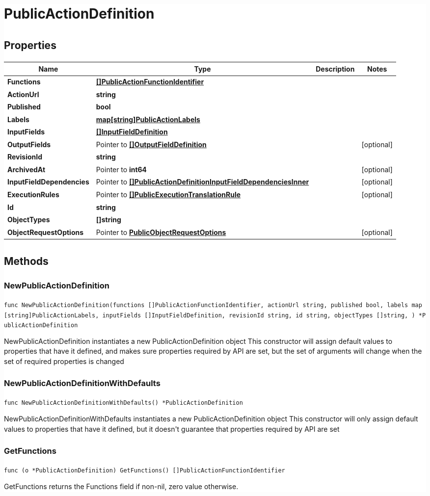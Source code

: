 # PublicActionDefinition

## Properties

Name | Type | Description | Notes
------------ | ------------- | ------------- | -------------
**Functions** | [**[]PublicActionFunctionIdentifier**](PublicActionFunctionIdentifier.md) |  | 
**ActionUrl** | **string** |  | 
**Published** | **bool** |  | 
**Labels** | [**map[string]PublicActionLabels**](PublicActionLabels.md) |  | 
**InputFields** | [**[]InputFieldDefinition**](InputFieldDefinition.md) |  | 
**OutputFields** | Pointer to [**[]OutputFieldDefinition**](OutputFieldDefinition.md) |  | [optional] 
**RevisionId** | **string** |  | 
**ArchivedAt** | Pointer to **int64** |  | [optional] 
**InputFieldDependencies** | Pointer to [**[]PublicActionDefinitionInputFieldDependenciesInner**](PublicActionDefinitionInputFieldDependenciesInner.md) |  | [optional] 
**ExecutionRules** | Pointer to [**[]PublicExecutionTranslationRule**](PublicExecutionTranslationRule.md) |  | [optional] 
**Id** | **string** |  | 
**ObjectTypes** | **[]string** |  | 
**ObjectRequestOptions** | Pointer to [**PublicObjectRequestOptions**](PublicObjectRequestOptions.md) |  | [optional] 

## Methods

### NewPublicActionDefinition

`func NewPublicActionDefinition(functions []PublicActionFunctionIdentifier, actionUrl string, published bool, labels map[string]PublicActionLabels, inputFields []InputFieldDefinition, revisionId string, id string, objectTypes []string, ) *PublicActionDefinition`

NewPublicActionDefinition instantiates a new PublicActionDefinition object
This constructor will assign default values to properties that have it defined,
and makes sure properties required by API are set, but the set of arguments
will change when the set of required properties is changed

### NewPublicActionDefinitionWithDefaults

`func NewPublicActionDefinitionWithDefaults() *PublicActionDefinition`

NewPublicActionDefinitionWithDefaults instantiates a new PublicActionDefinition object
This constructor will only assign default values to properties that have it defined,
but it doesn't guarantee that properties required by API are set

### GetFunctions

`func (o *PublicActionDefinition) GetFunctions() []PublicActionFunctionIdentifier`

GetFunctions returns the Functions field if non-nil, zero value otherwise.

